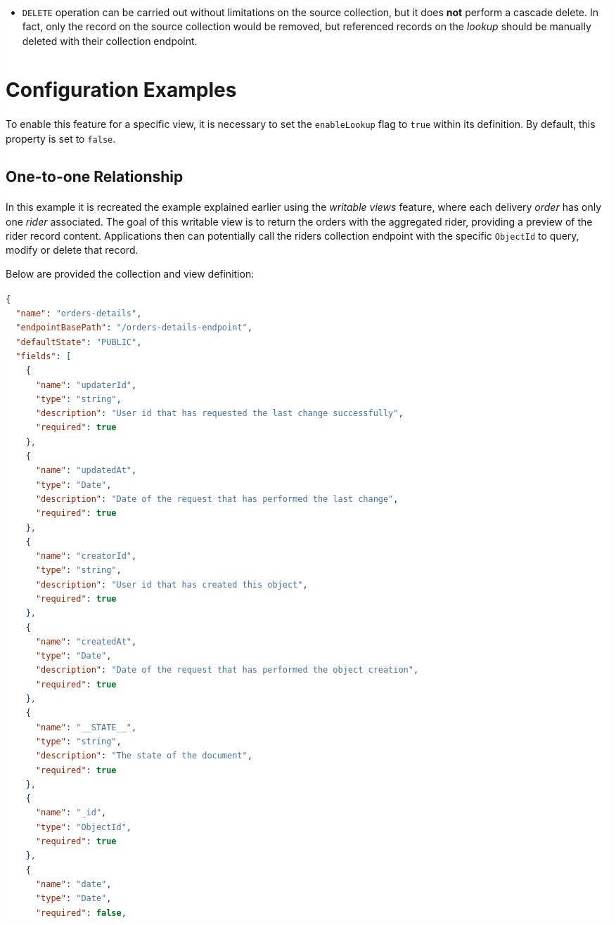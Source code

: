 - `DELETE` operation can be carried out without limitations on the source collection, but it does **not** perform a cascade delete. In fact, only the record on the source collection would be removed, but referenced records on the _lookup_ should be manually deleted with their collection endpoint.

# Configuration Examples

To enable this feature for a specific view, it is necessary to set the `enableLookup` flag to `true` within its definition. By default, this property is set to `false`.  

## One-to-one Relationship

In this example it is recreated the example explained earlier using the _writable views_ feature, where each delivery _order_ has only one _rider_ associated.
The goal of this writable view is to return the orders with the aggregated rider, providing a preview of the rider record content. Applications then can potentially call the riders collection endpoint with the specific `ObjectId` to query, modify or delete that record. 

Below are provided the collection and view definition:

```json title=collection
{
  "name": "orders-details",
  "endpointBasePath": "/orders-details-endpoint",
  "defaultState": "PUBLIC",
  "fields": [
    {
      "name": "updaterId",
      "type": "string",
      "description": "User id that has requested the last change successfully",
      "required": true
    },
    {
      "name": "updatedAt",
      "type": "Date",
      "description": "Date of the request that has performed the last change",
      "required": true
    },
    {
      "name": "creatorId",
      "type": "string",
      "description": "User id that has created this object",
      "required": true
    },
    {
      "name": "createdAt",
      "type": "Date",
      "description": "Date of the request that has performed the object creation",
      "required": true
    },
    {
      "name": "__STATE__",
      "type": "string",
      "description": "The state of the document",
      "required": true
    },
    {
      "name": "_id",
      "type": "ObjectId",
      "required": true
    },
    {
      "name": "date",
      "type": "Date",
      "required": false,
```